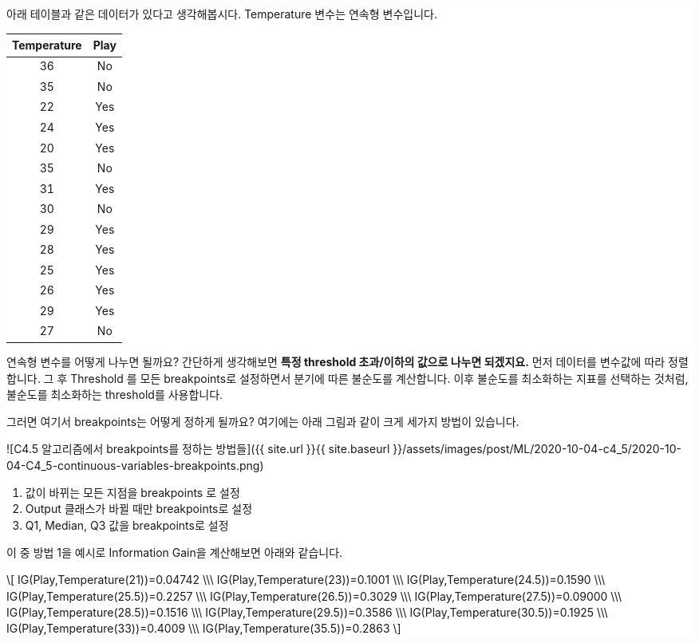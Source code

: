 아래 테이블과 같은 데이터가 있다고 생각해봅시다. Temperature 변수는 연속형 변수입니다.

|     Temperature    |     Play    |
|:-:|:-:|
|     36    |     No    |
|     35    |     No    |
|     22    |     Yes    |
|     24    |     Yes    |
|     20    |     Yes    |
|     35    |     No    |
|     31    |     Yes    |
|     30    |     No    |
|     29    |     Yes    |
|     28    |     Yes    |
|     25    |     Yes    |
|     26    |     Yes    |
|     29    |     Yes    |
|     27    |     No    |

연속형 변수를 어떻게 나누면 될까요? 간단하게 생각해보면 **특정 threshold 초과/이하의 값으로 나누면 되겠지요.** 먼저 데이터를 변수값에 따라 정렬합니다. 그 후 Threshold 를 모든 breakpoints로 설정하면서 분기에 따른 불순도를 계산합니다. 이후 불순도를 최소화하는 지표를 선택하는 것처럼, 불순도를 최소화하는 threshold를 사용합니다.

그러면 여기서 breakpoints는 어떻게 정하게 될까요? 여기에는 아래 그림과 같이 크게 세가지 방법이 있습니다.

![C4.5 알고리즘에서 breakpoints를 정하는 방법들]({{ site.url }}{{ site.baseurl }}/assets/images/post/ML/2020-10-04-c4_5/2020-10-04-C4_5-continuous-variables-breakpoints.png)

1. 값이 바뀌는 모든 지점을 breakpoints 로 설정
2. Output 클래스가 바뀔 때만 breakpoints로 설정
3. Q1, Median, Q3 값을 breakpoints로 설정


이 중 방법 1을 예시로 Information Gain을 계산해보면 아래와 같습니다.

\\[
IG(Play,Temperature(21))=0.04742 \\\\\\
IG(Play,Temperature(23))=0.1001 \\\\\\
IG(Play,Temperature(24.5))=0.1590 \\\\\\
IG(Play,Temperature(25.5))=0.2257 \\\\\\
IG(Play,Temperature(26.5))=0.3029 \\\\\\
IG(Play,Temperature(27.5))=0.09000 \\\\\\
IG(Play,Temperature(28.5))=0.1516 \\\\\\
IG(Play,Temperature(29.5))=0.3586 \\\\\\
IG(Play,Temperature(30.5))=0.1925 \\\\\\
IG(Play,Temperature(33))=0.4009 \\\\\\
IG(Play,Temperature(35.5))=0.2863
\\]
